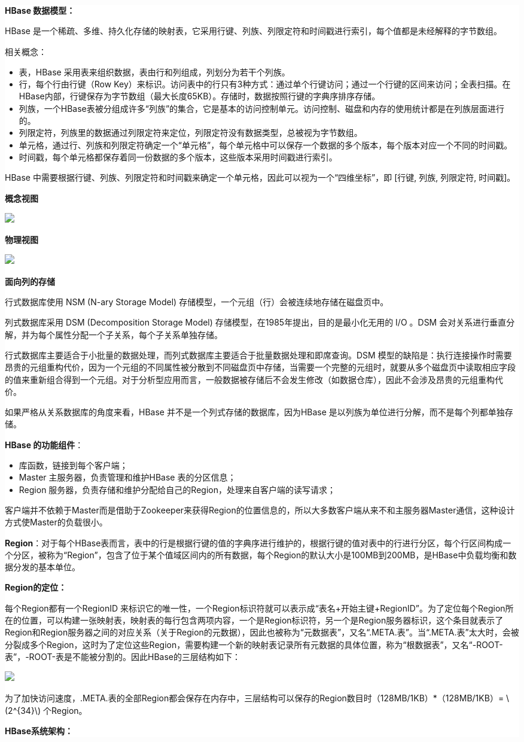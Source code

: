 **HBase 数据模型：**

HBase 是一个稀疏、多维、持久化存储的映射表，它采用行键、列族、列限定符和时间戳进行索引，每个值都是未经解释的字节数组。

相关概念：

- 表，HBase 采用表来组织数据，表由行和列组成，列划分为若干个列族。
- 行，每个行由行键（Row Key）来标识。访问表中的行只有3种方式：通过单个行键访问；通过一个行键的区间来访问；全表扫描。在HBase内部，行键保存为字节数组（最大长度65KB）。存储时，数据按照行键的字典序排序存储。
- 列族，一个HBase表被分组成许多“列族”的集合，它是基本的访问控制单元。访问控制、磁盘和内存的使用统计都是在列族层面进行的。
- 列限定符，列族里的数据通过列限定符来定位，列限定符没有数据类型，总被视为字节数组。
- 单元格，通过行、列族和列限定符确定一个“单元格”，每个单元格中可以保存一个数据的多个版本，每个版本对应一个不同的时间戳。
- 时间戳，每个单元格都保存着同一份数据的多个版本，这些版本采用时间戳进行索引。

HBase 中需要根据行键、列族、列限定符和时间戳来确定一个单元格，因此可以视为一个“四维坐标”，即 [行键, 列族, 列限定符, 时间戳]。

**概念视图**

![](https://ws4.sinaimg.cn/large/006tNbRwgy1fubs5fc6tcj30ye0bmtju.jpg)

**物理视图**

![](https://ws2.sinaimg.cn/large/006tNbRwgy1fubsdgh2j1j30yu0f0k5p.jpg)

**面向列的存储**

行式数据库使用 NSM (N-ary Storage Model) 存储模型，一个元组（行）会被连续地存储在磁盘页中。

列式数据库采用 DSM (Decomposition Storage Model) 存储模型，在1985年提出，目的是最小化无用的 I/O 。DSM 会对关系进行垂直分解，并为每个属性分配一个子关系，每个子关系单独存储。

行式数据库主要适合于小批量的数据处理，而列式数据库主要适合于批量数据处理和即席查询。DSM 模型的缺陷是：执行连接操作时需要昂贵的元组重构代价，因为一个元组的不同属性被分散到不同磁盘页中存储，当需要一个完整的元组时，就要从多个磁盘页中读取相应字段的值来重新组合得到一个元组。对于分析型应用而言，一般数据被存储后不会发生修改（如数据仓库），因此不会涉及昂贵的元组重构代价。

如果严格从关系数据库的角度来看，HBase 并不是一个列式存储的数据库，因为HBase 是以列族为单位进行分解，而不是每个列都单独存储。

**HBase 的功能组件**：

- 库函数，链接到每个客户端；
- Master 主服务器，负责管理和维护HBase 表的分区信息；
- Region 服务器，负责存储和维护分配给自己的Region，处理来自客户端的读写请求；

客户端并不依赖于Master而是借助于Zookeeper来获得Region的位置信息的，所以大多数客户端从来不和主服务器Master通信，这种设计方式使Master的负载很小。

**Region**：对于每个HBase表而言，表中的行是根据行键的值的字典序进行维护的，根据行键的值对表中的行进行分区，每个行区间构成一个分区，被称为“Region”，包含了位于某个值域区间内的所有数据，每个Region的默认大小是100MB到200MB，是HBase中负载均衡和数据分发的基本单位。

**Region的定位：**

每个Region都有一个RegionID 来标识它的唯一性，一个Region标识符就可以表示成“表名+开始主键+RegionID”。为了定位每个Region所在的位置，可以构建一张映射表，映射表的每行包含两项内容，一个是Region标识符，另一个是Region服务器标识，这个条目就表示了Region和Region服务器之间的对应关系（关于Region的元数据），因此也被称为“元数据表”，又名“.META.表”。当“.META.表”太大时，会被分裂成多个Region，这时为了定位这些Region，需要构建一个新的映射表记录所有元数据的具体位置，称为“根数据表”，又名“-ROOT-表”，-ROOT-表是不能被分割的。因此HBase的三层结构如下：

![](https://ws3.sinaimg.cn/large/006tNbRwgy1fucifef6jyj30yy0ka4il.jpg)

为了加快访问速度，.META.表的全部Region都会保存在内存中，三层结构可以保存的Region数目时（128MB/1KB）*（128MB/1KB）= \\(2^{34}\\) 个Region。

**HBase系统架构：**
